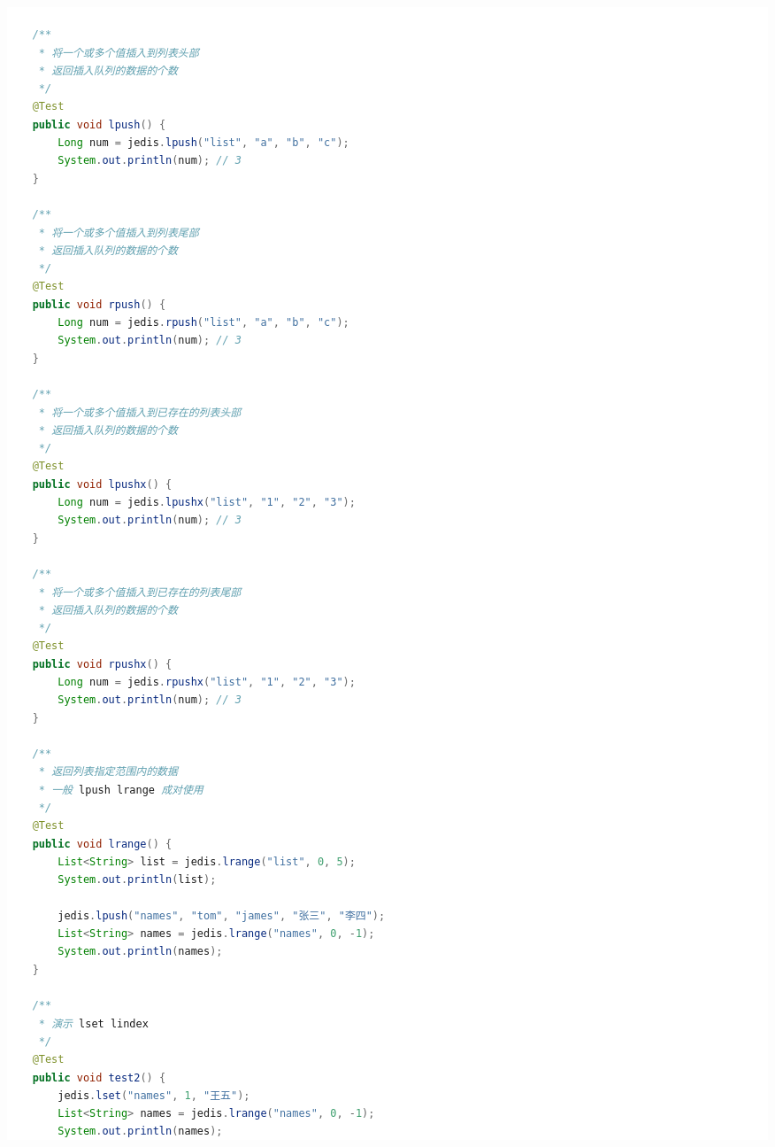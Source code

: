 ```java
    
    /**
     * 将一个或多个值插入到列表头部
     * 返回插入队列的数据的个数
     */
    @Test
    public void lpush() {
        Long num = jedis.lpush("list", "a", "b", "c");
        System.out.println(num); // 3
    }

    /**
     * 将一个或多个值插入到列表尾部
     * 返回插入队列的数据的个数
     */
    @Test
    public void rpush() {
        Long num = jedis.rpush("list", "a", "b", "c");
        System.out.println(num); // 3
    }

    /**
     * 将一个或多个值插入到已存在的列表头部
     * 返回插入队列的数据的个数
     */
    @Test
    public void lpushx() {
        Long num = jedis.lpushx("list", "1", "2", "3");
        System.out.println(num); // 3
    }

    /**
     * 将一个或多个值插入到已存在的列表尾部
     * 返回插入队列的数据的个数
     */
    @Test
    public void rpushx() {
        Long num = jedis.rpushx("list", "1", "2", "3");
        System.out.println(num); // 3
    }

    /**
     * 返回列表指定范围内的数据
	 * 一般 lpush lrange 成对使用
     */
    @Test
    public void lrange() {
        List<String> list = jedis.lrange("list", 0, 5);
        System.out.println(list);

		jedis.lpush("names", "tom", "james", "张三", "李四");
		List<String> names = jedis.lrange("names", 0, -1);
		System.out.println(names);
    }
    
	/**
	 * 演示 lset lindex
	 */
	@Test
	public void test2() {
		jedis.lset("names", 1, "王五");
		List<String> names = jedis.lrange("names", 0, -1);
		System.out.println(names);
```